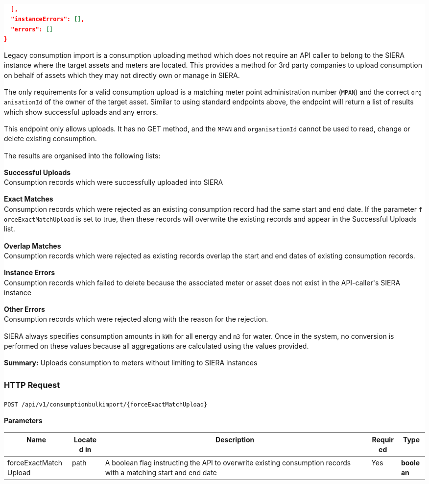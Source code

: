 ```json
  ],
  "instanceErrors": [],
  "errors": []
}
```

Legacy consumption import is a consumption uploading method which does not require an API caller to belong to the SIERA instance where the target assets and meters are located. This provides a method for 3rd party companies to upload consumption on behalf of assets which they may not directly own or manage in SIERA. 

The only requirements for a valid consumption upload is a matching meter point administration number (`MPAN`) and the correct `organisationId` of the owner of the target asset. Similar to using standard endpoints above, the endpoint will return a list of results which show successful uploads and any errors.

<aside class="notice">
This endpoint only allows uploads. It has no GET method, and the <code>MPAN</code> and <code>organisationId</code> cannot be used to read, change or delete existing consumption.
</aside>

The results are organised into the following lists:

**Successful Uploads**  
Consumption records which were successfully uploaded into SIERA

**Exact Matches**  
Consumption records which were rejected as an existing consumption record had the same start and end date. If the parameter `forceExactMatchUpload` is set to true, then these records will overwrite the existing records and appear in the Successful Uploads list.

**Overlap Matches**  
Consumption records which were rejected as existing records overlap the start and end dates of existing consumption records.

**Instance Errors**  
Consumption records which failed to delete because the associated meter or asset does not exist in the API-caller's SIERA instance 

**Other Errors**  
Consumption records which were rejected along with the reason for the rejection.

<aside class="notice">
SIERA always specifies consumption amounts in <code>kWh</code> for all energy and <code>m3</code> for water. Once in the system, no conversion is performed on these values because all aggregations are calculated using the values provided.
</aside>

**Summary:** Uploads consumption to meters without limiting to SIERA instances 

### HTTP Request 
`POST /api/v1/consumptionbulkimport/{forceExactMatchUpload}` 

**Parameters**

| Name                  | Located in | Description                                                                                                     | Required | Type        |
| --------------------- | ---------- | --------------------------------------------------------------------------------------------------------------- | -------- | ----------- |
| forceExactMatchUpload | path       | A boolean flag instructing the API to overwrite existing consumption records with a matching start and end date | Yes      | **boolean** |
